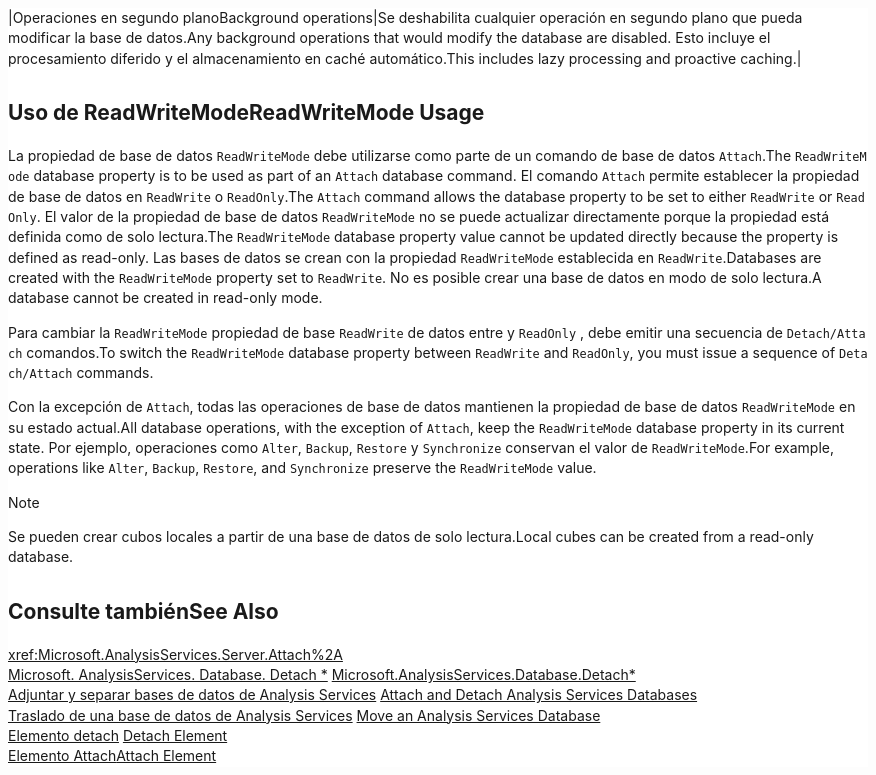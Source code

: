 |<span data-ttu-id="a8f78-124">Operaciones en segundo plano</span><span class="sxs-lookup"><span data-stu-id="a8f78-124">Background operations</span></span>|<span data-ttu-id="a8f78-125">Se deshabilita cualquier operación en segundo plano que pueda modificar la base de datos.</span><span class="sxs-lookup"><span data-stu-id="a8f78-125">Any background operations that would modify the database are disabled.</span></span> <span data-ttu-id="a8f78-126">Esto incluye el procesamiento diferido y el almacenamiento en caché automático.</span><span class="sxs-lookup"><span data-stu-id="a8f78-126">This includes lazy processing and proactive caching.</span></span>|  
  
## <a name="readwritemode-usage"></a><span data-ttu-id="a8f78-127">Uso de ReadWriteMode</span><span class="sxs-lookup"><span data-stu-id="a8f78-127">ReadWriteMode Usage</span></span>  
 <span data-ttu-id="a8f78-128">La propiedad de base de datos `ReadWriteMode` debe utilizarse como parte de un comando de base de datos `Attach`.</span><span class="sxs-lookup"><span data-stu-id="a8f78-128">The `ReadWriteMode` database property is to be used as part of an `Attach` database command.</span></span> <span data-ttu-id="a8f78-129">El comando `Attach` permite establecer la propiedad de base de datos en `ReadWrite` o `ReadOnly`.</span><span class="sxs-lookup"><span data-stu-id="a8f78-129">The `Attach` command allows the database property to be set to either `ReadWrite` or `ReadOnly`.</span></span> <span data-ttu-id="a8f78-130">El valor de la propiedad de base de datos `ReadWriteMode` no se puede actualizar directamente porque la propiedad está definida como de solo lectura.</span><span class="sxs-lookup"><span data-stu-id="a8f78-130">The `ReadWriteMode` database property value cannot be updated directly because the property is defined as read-only.</span></span> <span data-ttu-id="a8f78-131">Las bases de datos se crean con la propiedad `ReadWriteMode` establecida en `ReadWrite`.</span><span class="sxs-lookup"><span data-stu-id="a8f78-131">Databases are created with the `ReadWriteMode` property set to `ReadWrite`.</span></span> <span data-ttu-id="a8f78-132">No es posible crear una base de datos en modo de solo lectura.</span><span class="sxs-lookup"><span data-stu-id="a8f78-132">A database cannot be created in read-only mode.</span></span>  
  
 <span data-ttu-id="a8f78-133">Para cambiar la `ReadWriteMode` propiedad de base `ReadWrite` de datos entre y `ReadOnly` , debe emitir una secuencia de `Detach/Attach` comandos.</span><span class="sxs-lookup"><span data-stu-id="a8f78-133">To switch the `ReadWriteMode` database property between `ReadWrite` and `ReadOnly`, you must issue a sequence of `Detach/Attach` commands.</span></span>  
  
 <span data-ttu-id="a8f78-134">Con la excepción de `Attach`, todas las operaciones de base de datos mantienen la propiedad de base de datos `ReadWriteMode` en su estado actual.</span><span class="sxs-lookup"><span data-stu-id="a8f78-134">All database operations, with the exception of `Attach`, keep the `ReadWriteMode` database property in its current state.</span></span> <span data-ttu-id="a8f78-135">Por ejemplo, operaciones como `Alter`, `Backup`, `Restore` y `Synchronize` conservan el valor de `ReadWriteMode`.</span><span class="sxs-lookup"><span data-stu-id="a8f78-135">For example, operations like `Alter`, `Backup`, `Restore`, and `Synchronize` preserve the `ReadWriteMode` value.</span></span>  
  
> [!NOTE]  
>  <span data-ttu-id="a8f78-136">Se pueden crear cubos locales a partir de una base de datos de solo lectura.</span><span class="sxs-lookup"><span data-stu-id="a8f78-136">Local cubes can be created from a read-only database.</span></span>  
  
## <a name="see-also"></a><span data-ttu-id="a8f78-137">Consulte también</span><span class="sxs-lookup"><span data-stu-id="a8f78-137">See Also</span></span>  
 <xref:Microsoft.AnalysisServices.Server.Attach%2A>   
 <span data-ttu-id="a8f78-138">[Microsoft. AnalysisServices. Database. Detach \*](/dotnet/api/microsoft.analysisservices.core.database.detach) </span><span class="sxs-lookup"><span data-stu-id="a8f78-138">[Microsoft.AnalysisServices.Database.Detach\*](/dotnet/api/microsoft.analysisservices.core.database.detach) </span></span>  
 <span data-ttu-id="a8f78-139">[Adjuntar y separar bases de datos de Analysis Services](attach-and-detach-analysis-services-databases.md) </span><span class="sxs-lookup"><span data-stu-id="a8f78-139">[Attach and Detach Analysis Services Databases](attach-and-detach-analysis-services-databases.md) </span></span>  
 <span data-ttu-id="a8f78-140">[Traslado de una base de datos de Analysis Services](move-an-analysis-services-database.md) </span><span class="sxs-lookup"><span data-stu-id="a8f78-140">[Move an Analysis Services Database](move-an-analysis-services-database.md) </span></span>  
 <span data-ttu-id="a8f78-141">[Elemento detach](https://docs.microsoft.com/bi-reference/xmla/xml-elements-commands/detach-element) </span><span class="sxs-lookup"><span data-stu-id="a8f78-141">[Detach Element](https://docs.microsoft.com/bi-reference/xmla/xml-elements-commands/detach-element) </span></span>  
 [<span data-ttu-id="a8f78-142">Elemento Attach</span><span class="sxs-lookup"><span data-stu-id="a8f78-142">Attach Element</span></span>](https://docs.microsoft.com/bi-reference/xmla/xml-elements-commands/attach-element)  